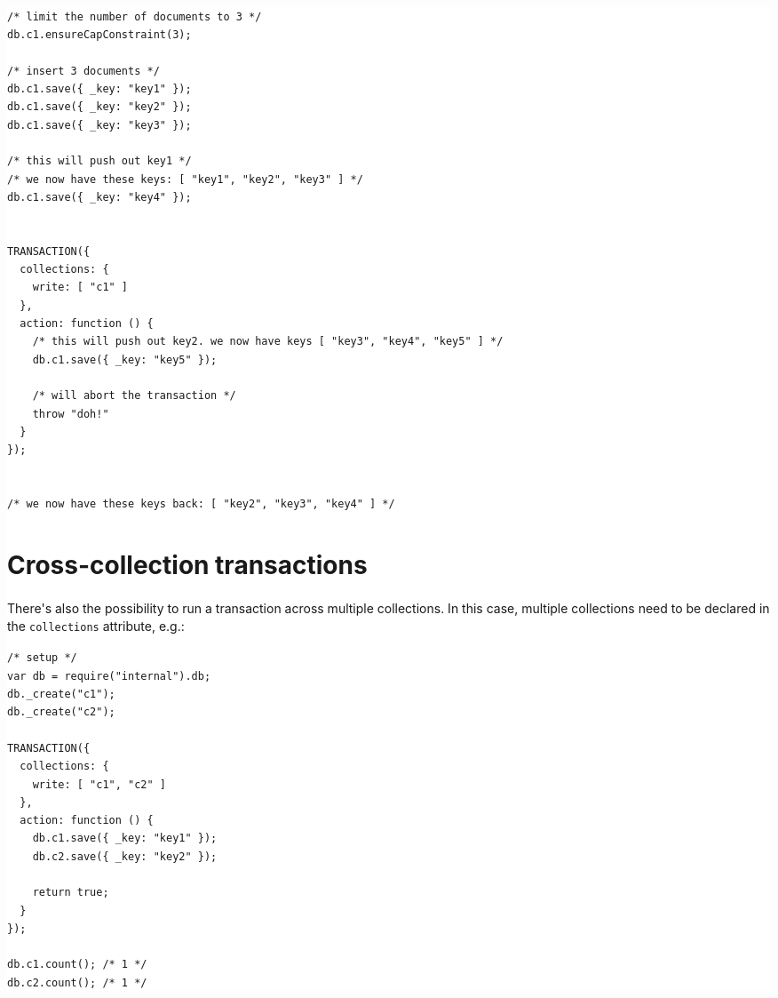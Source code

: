    /* limit the number of documents to 3 */
    db.c1.ensureCapConstraint(3); 

    /* insert 3 documents */
    db.c1.save({ _key: "key1" });
    db.c1.save({ _key: "key2" });
    db.c1.save({ _key: "key3" });

    /* this will push out key1 */
    /* we now have these keys: [ "key1", "key2", "key3" ] */
    db.c1.save({ _key: "key4" });


    TRANSACTION({
      collections: {
        write: [ "c1" ]
      },
      action: function () {
        /* this will push out key2. we now have keys [ "key3", "key4", "key5" ] */
        db.c1.save({ _key: "key5" }); 

        /* will abort the transaction */
        throw "doh!"
      }
    });


    /* we now have these keys back: [ "key2", "key3", "key4" ] */


Cross-collection transactions
=============================

There's also the possibility to run a transaction across multiple collections. 
In this case, multiple collections need to be declared in the `collections`
attribute, e.g.:

    /* setup */
    var db = require("internal").db;
    db._create("c1");
    db._create("c2");

    TRANSACTION({
      collections: {
        write: [ "c1", "c2" ]
      },
      action: function () {
        db.c1.save({ _key: "key1" });
        db.c2.save({ _key: "key2" });

        return true;
      }
    });

    db.c1.count(); /* 1 */
    db.c2.count(); /* 1 */

